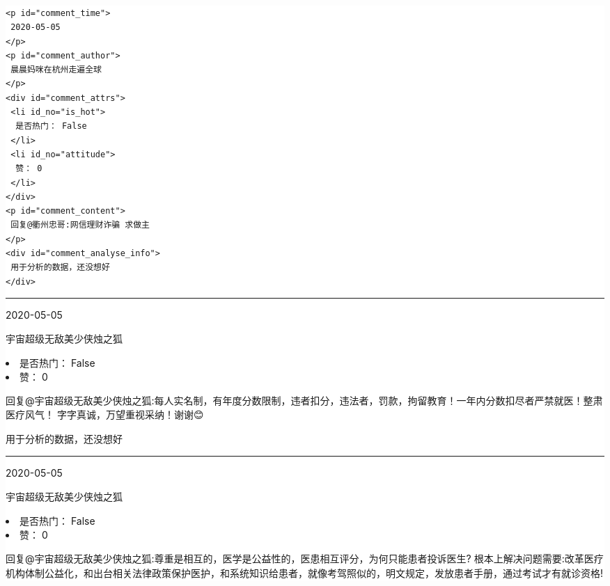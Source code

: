     <p id="comment_time">
     2020-05-05
    </p>
    <p id="comment_author">
     晨晨妈咪在杭州走遍全球
    </p>
    <div id="comment_attrs">
     <li id_no="is_hot">
      是否热门： False
     </li>
     <li id_no="attitude">
      赞： 0
     </li>
    </div>
    <p id="comment_content">
     回复@衢州忠哥:网信理财诈骗 求做主
    </p>
    <div id="comment_analyse_info">
     用于分析的数据，还没想好
    </div>
   </div>
   <hr/>
   <div id="comments_block">
    <p id="comment_time">
     2020-05-05
    </p>
    <p id="comment_author">
     宇宙超级无敌美少侠烛之狐
    </p>
    <div id="comment_attrs">
     <li id_no="is_hot">
      是否热门： False
     </li>
     <li id_no="attitude">
      赞： 0
     </li>
    </div>
    <p id="comment_content">
     回复@宇宙超级无敌美少侠烛之狐:每人实名制，有年度分数限制，违者扣分，违法者，罚款，拘留教育！一年内分数扣尽者严禁就医！整肃医疗风气！ 字字真诚，万望重视采纳！谢谢😊
    </p>
    <div id="comment_analyse_info">
     用于分析的数据，还没想好
    </div>
   </div>
   <hr/>
   <div id="comments_block">
    <p id="comment_time">
     2020-05-05
    </p>
    <p id="comment_author">
     宇宙超级无敌美少侠烛之狐
    </p>
    <div id="comment_attrs">
     <li id_no="is_hot">
      是否热门： False
     </li>
     <li id_no="attitude">
      赞： 0
     </li>
    </div>
    <p id="comment_content">
     回复@宇宙超级无敌美少侠烛之狐:尊重是相互的，医学是公益性的，医患相互评分，为何只能患者投诉医生? 根本上解决问题需要:改革医疗机构体制公益化，和出台相关法律政策保护医护，和系统知识给患者，就像考驾照似的，明文规定，发放患者手册，通过考试才有就诊资格!
    </p>